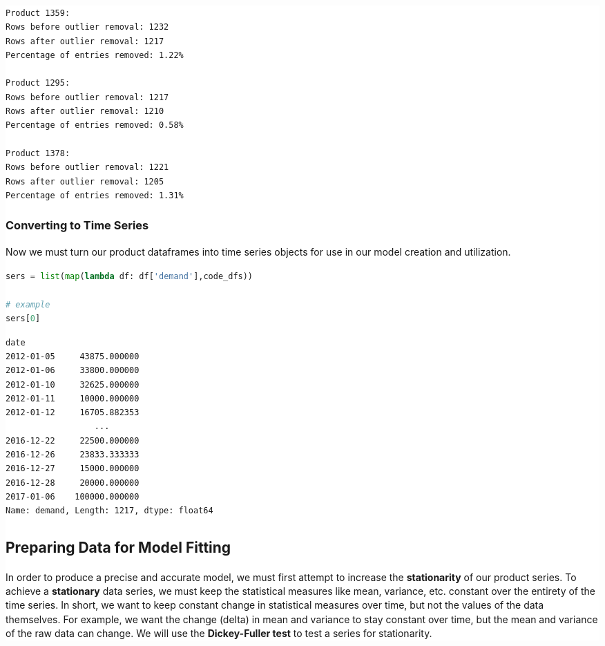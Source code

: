     Product 1359:
    Rows before outlier removal: 1232
    Rows after outlier removal: 1217
    Percentage of entries removed: 1.22%
    
    Product 1295:
    Rows before outlier removal: 1217
    Rows after outlier removal: 1210
    Percentage of entries removed: 0.58%
    
    Product 1378:
    Rows before outlier removal: 1221
    Rows after outlier removal: 1205
    Percentage of entries removed: 1.31%
    


### Converting to Time Series
Now we must turn our product dataframes into time series objects for use in our model creation and utilization.


```python
sers = list(map(lambda df: df['demand'],code_dfs))

# example
sers[0]
```




    date
    2012-01-05     43875.000000
    2012-01-06     33800.000000
    2012-01-10     32625.000000
    2012-01-11     10000.000000
    2012-01-12     16705.882353
                      ...      
    2016-12-22     22500.000000
    2016-12-26     23833.333333
    2016-12-27     15000.000000
    2016-12-28     20000.000000
    2017-01-06    100000.000000
    Name: demand, Length: 1217, dtype: float64



## Preparing Data for Model Fitting
In order to produce a precise and accurate model, we must first attempt to increase the **stationarity** of our product series. To achieve a **stationary** data series, we must keep the statistical measures like mean, variance, etc. constant over the entirety of the time series. In short, we want to keep constant change in statistical measures over time, but not the values of the data themselves. For example, we want the change (delta) in mean and variance to stay constant over time, but the mean and variance of the raw data can change. We will use the **Dickey-Fuller test** to test a series for stationarity.
